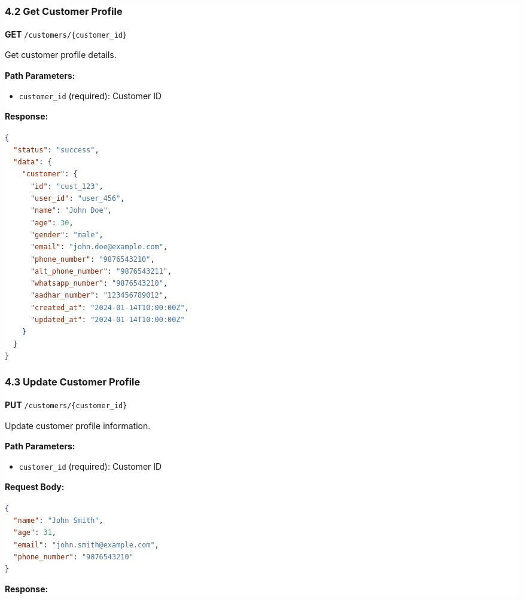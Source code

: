 ### 4.2 Get Customer Profile

**GET** `/customers/{customer_id}`

Get customer profile details.

**Path Parameters:**

- `customer_id` (required): Customer ID

**Response:**

```json
{
  "status": "success",
  "data": {
    "customer": {
      "id": "cust_123",
      "user_id": "user_456",
      "name": "John Doe",
      "age": 30,
      "gender": "male",
      "email": "john.doe@example.com",
      "phone_number": "9876543210",
      "alt_phone_number": "9876543211",
      "whatsapp_number": "9876543210",
      "aadhar_number": "123456789012",
      "created_at": "2024-01-14T10:00:00Z",
      "updated_at": "2024-01-14T10:00:00Z"
    }
  }
}
```

### 4.3 Update Customer Profile

**PUT** `/customers/{customer_id}`

Update customer profile information.

**Path Parameters:**

- `customer_id` (required): Customer ID

**Request Body:**

```json
{
  "name": "John Smith",
  "age": 31,
  "email": "john.smith@example.com",
  "phone_number": "9876543210"
}
```

**Response:**
